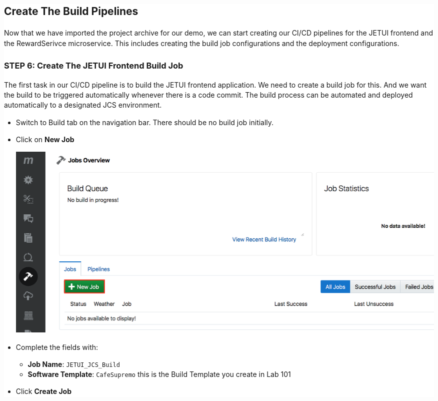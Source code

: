 

## Create The Build Pipelines

Now that we have imported the project archive for our demo, we can start creating our CI/CD pipelines for the JETUI frontend and the RewardSerivce microservice. This includes creating the build job configurations and the deployment configurations.



### **STEP 6**: Create The JETUI Frontend Build Job

The first task in our CI/CD pipeline is to build the JETUI frontend application. We need to create a build job for this. And we want the build to be triggered automatically whenever there is a code commit. The build process can be automated and deployed automatically to a designated JCS environment.

- Switch to Build tab on the navigation bar. There should be no build job initially.

- Click on **New Job**

  ![](images/42.png)

- Complete the fields with:
  
  - **Job Name**: `JETUI_JCS_Build`
  - **Software Template**: `CafeSupremo` this is the Build Template you create in Lab 101

- Click **Create Job**
